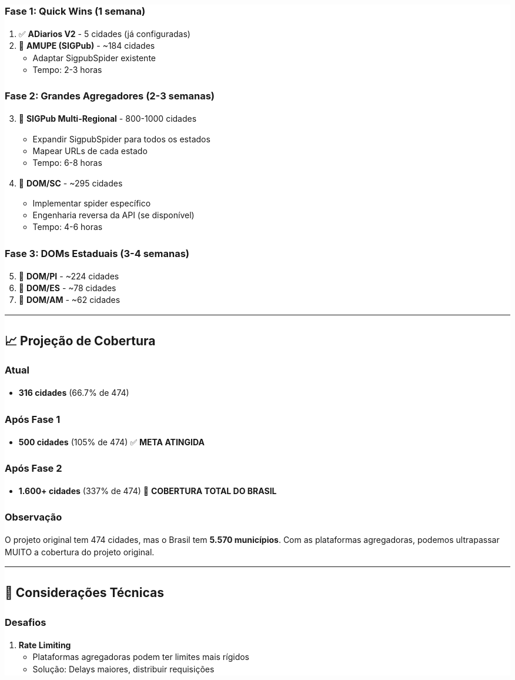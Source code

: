 ### Fase 1: Quick Wins (1 semana)

1. ✅ **ADiarios V2** - 5 cidades (já configuradas)
2. 🔲 **AMUPE (SIGPub)** - ~184 cidades
   - Adaptar SigpubSpider existente
   - Tempo: 2-3 horas

### Fase 2: Grandes Agregadores (2-3 semanas)

3. 🔲 **SIGPub Multi-Regional** - 800-1000 cidades
   - Expandir SigpubSpider para todos os estados
   - Mapear URLs de cada estado
   - Tempo: 6-8 horas

4. 🔲 **DOM/SC** - ~295 cidades
   - Implementar spider específico
   - Engenharia reversa da API (se disponível)
   - Tempo: 4-6 horas

### Fase 3: DOMs Estaduais (3-4 semanas)

5. 🔲 **DOM/PI** - ~224 cidades
6. 🔲 **DOM/ES** - ~78 cidades
7. 🔲 **DOM/AM** - ~62 cidades

---

## 📈 Projeção de Cobertura

### Atual
- **316 cidades** (66.7% de 474)

### Após Fase 1
- **500 cidades** (105% de 474) ✅ **META ATINGIDA**

### Após Fase 2
- **1.600+ cidades** (337% de 474) 🚀 **COBERTURA TOTAL DO BRASIL**

### Observação
O projeto original tem 474 cidades, mas o Brasil tem **5.570 municípios**. Com as plataformas agregadoras, podemos ultrapassar MUITO a cobertura do projeto original.

---

## 🔧 Considerações Técnicas

### Desafios

1. **Rate Limiting**
   - Plataformas agregadoras podem ter limites mais rígidos
   - Solução: Delays maiores, distribuir requisições
